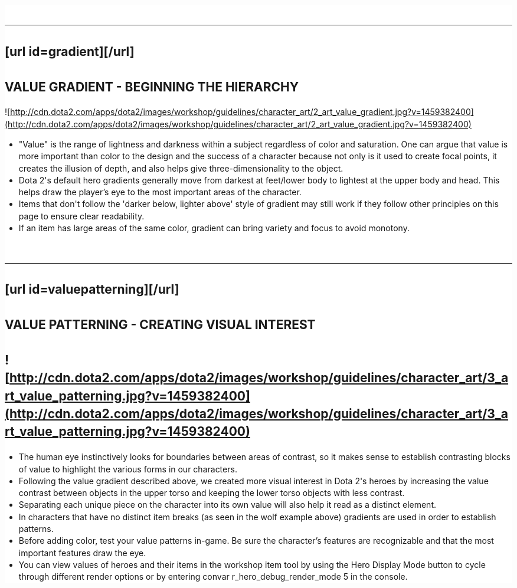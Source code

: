   
  
​​  
  

---
  
  
##   
## [url id=gradient][/url]
## VALUE GRADIENT - BEGINNING THE HIERARCHY
![http://cdn.dota2.com/apps/dota2/images/workshop/guidelines/character_art/2_art_value_gradient.jpg?v=1459382400](http://cdn.dota2.com/apps/dota2/images/workshop/guidelines/character_art/2_art_value_gradient.jpg?v=1459382400)  
  

* "Value" is the range of lightness and darkness within a subject regardless of color and saturation. One can argue that value is more important than color to the design and the success of a character because not only is it used to create focal points, it creates the illusion of depth, and also helps give three-dimensionality to the object.
* Dota 2's default hero gradients generally move from darkest at feet/lower body to lightest at the upper body and head. This helps draw the player’s eye to the most important areas of the character.
* Items that don't follow the 'darker below, lighter above' style of gradient may still work if they follow other principles on this page to ensure clear readability.
* If an item has large areas of the same color, gradient can bring variety and focus to avoid monotony.

  
  
​  
  

---
  ##   
## [url id=valuepatterning][/url]
## ​VALUE PATTERNING - CREATING VISUAL INTEREST
## ![http://cdn.dota2.com/apps/dota2/images/workshop/guidelines/character_art/3_art_value_patterning.jpg?v=1459382400](http://cdn.dota2.com/apps/dota2/images/workshop/guidelines/character_art/3_art_value_patterning.jpg?v=1459382400)

* The human eye instinctively looks for boundaries between areas of contrast, so it makes sense to establish contrasting blocks of value to highlight the various forms in our characters.
* Following the value gradient described above, we created more visual interest in Dota 2's heroes by increasing the value contrast between objects in the upper torso and keeping the lower torso objects with less contrast.
* Separating each unique piece on the character into its own value will also help it read as a distinct element.
* In characters that have no distinct item breaks (as seen in the wolf example above) gradients are used in order to establish patterns.
* Before adding color, test your value patterns in-game. Be sure the character’s features are recognizable and that the most important features draw the eye.
* You can view values of heroes and their items in the workshop item tool by using the Hero Display Mode button to cycle through different render options or by entering convar r_hero_debug_render_mode 5 in the console.
